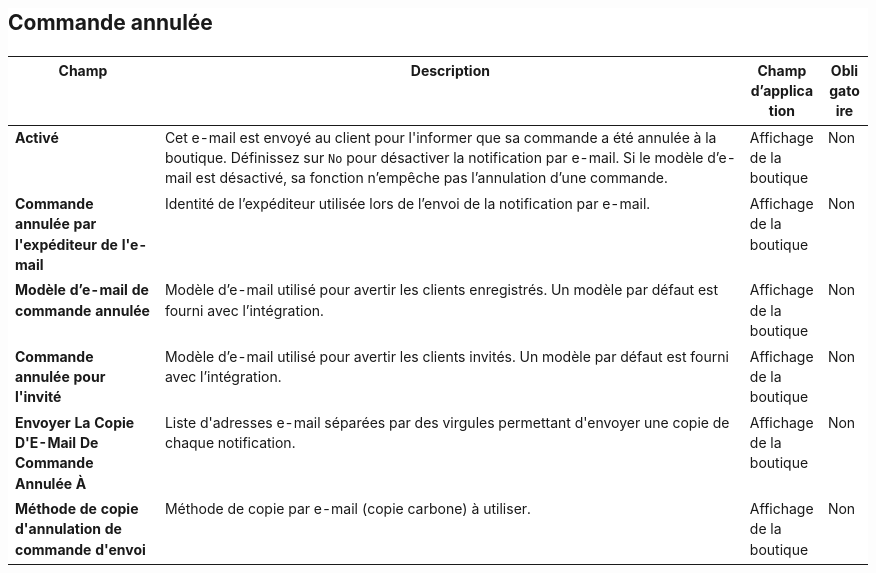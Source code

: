 

## Commande annulée

<table>
<thead>
<tr>
<th><strong>Champ</strong></th>
<th><strong>Description</strong></th>
<th><strong>Champ d’application</strong></th>
<th><strong>Obligatoire</strong></th>
</tr>
</thead>
<tbody><tr>
<td><strong>Activé</strong></td>
<td>Cet e-mail est envoyé au client pour l'informer que sa commande a été annulée à la boutique. Définissez sur <code>No</code> pour désactiver la notification par e-mail. Si le modèle d’e-mail est désactivé, sa fonction n’empêche pas l’annulation d’une commande.</td>
<td>Affichage de la boutique</td>
<td>Non</td>
</tr>
<tr>
<td><strong>Commande annulée par l'expéditeur de l'e-mail
</strong></td>
<td>Identité de l’expéditeur utilisée lors de l’envoi de la notification par e-mail.</td>
<td>Affichage de la boutique</td>
<td>Non</td>
</tr>
<tr>
<td><strong>Modèle d’e-mail de commande annulée</strong></td>
<td>Modèle d’e-mail utilisé pour avertir les clients enregistrés. Un modèle par défaut est fourni avec l’intégration.</td>
<td>Affichage de la boutique</td>
<td>Non</td>
</tr>
<td><strong>Commande annulée pour l'invité</strong></td>
<td>Modèle d’e-mail utilisé pour avertir les clients invités. Un modèle par défaut est fourni avec l’intégration.</td>
<td>Affichage de la boutique</td>
<td>Non</td>
</tr>
<tr>
<td><strong>Envoyer La Copie D'E-Mail De Commande Annulée À</strong></td>
<td>Liste d'adresses e-mail séparées par des virgules permettant d'envoyer une copie de chaque notification.</td>
<td>Affichage de la boutique</td>
<td>Non</td>
</tr>
<tr>
<td><strong>Méthode de copie d'annulation de commande d'envoi</strong></td>
<td>Méthode de copie par e-mail (copie carbone) à utiliser.</td>
<td>Affichage de la boutique</td>
<td>Non</td>
</tr>
</tbody></table>
